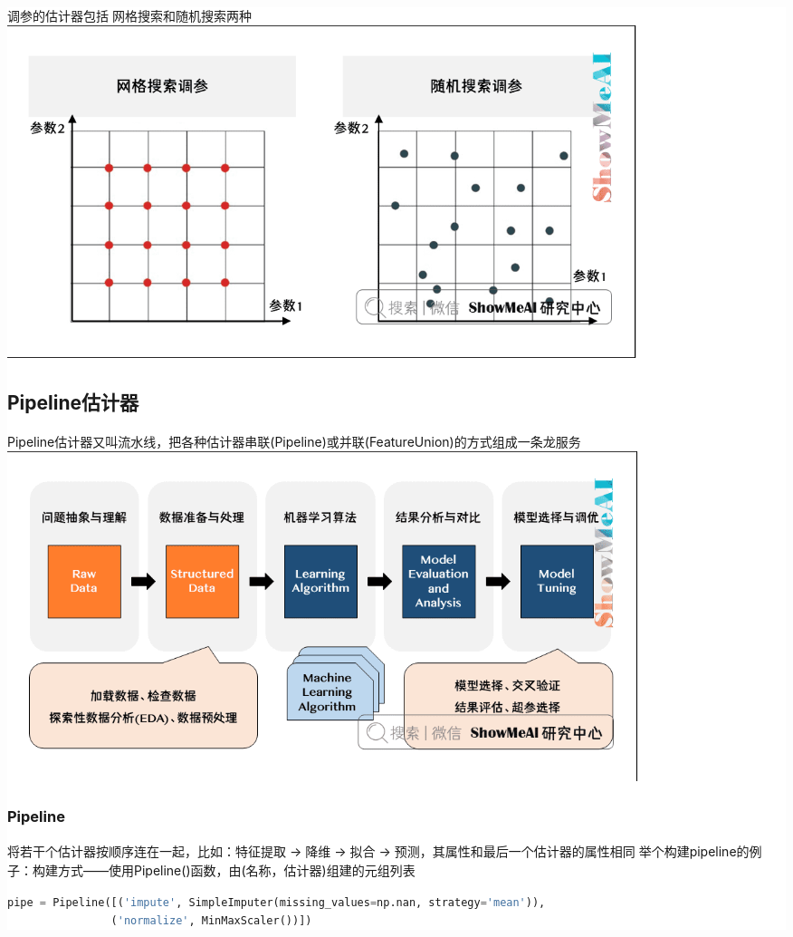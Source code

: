 调参的估计器包括 网格搜索和随机搜索两种
![](images/20240130190714.png)

## Pipeline估计器
Pipeline估计器又叫流水线，把各种估计器串联(Pipeline)或并联(FeatureUnion)的方式组成一条龙服务
![](images/20240130191808.png)

### Pipeline
将若干个估计器按顺序连在一起，比如：特征提取 → 降维 → 拟合 → 预测，其属性和最后一个估计器的属性相同
举个构建pipeline的例子：构建方式——使用Pipeline()函数，由(名称，估计器)组建的元组列表
```python
pipe = Pipeline([('impute', SimpleImputer(missing_values=np.nan, strategy='mean')),
                ('normalize', MinMaxScaler())])
```
